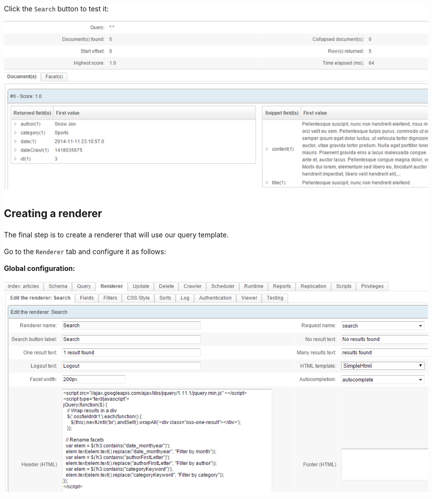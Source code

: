 Click the `Search` button to test it:

![Configuring the query](database_query_6.png)
 
## Creating a renderer

The final step is to create a renderer that will use our query template.

Go to the `Renderer` tab and configure it as follows:

**Global configuration:**

![Configuring the renderer](database_renderer_1.png)

